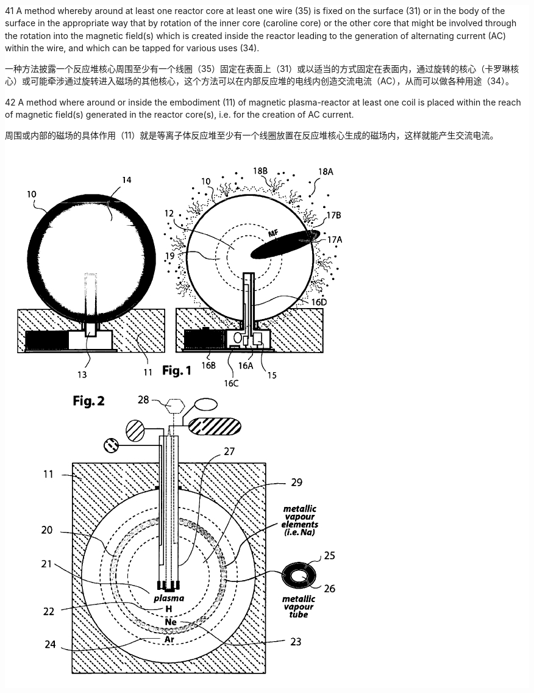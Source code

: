 41  A method whereby around at least one reactor core at least one wire (35) is fixed on the surface (31) or in the body of the surface in the appropriate way that by rotation of the inner core (caroline core) or the other core that might be involved through the rotation into the magnetic field(s) which is created inside the reactor leading to the generation of alternating current (AC) within the wire, and which can be tapped for various uses (34).

一种方法披露一个反应堆核心周围至少有一个线圈（35）固定在表面上（31）或以适当的方式固定在表面内，通过旋转的核心（卡罗琳核心）或可能牵涉通过旋转进入磁场的其他核心，这个方法可以在内部反应堆的电线内创造交流电流（AC），从而可以做各种用途（34）。

42  A method where around or inside the embodiment (11) of magnetic plasma-reactor at least one coil is placed within the reach of magnetic field(s) generated in the reactor core(s), i.e. for the creation of AC current.

周围或内部的磁场的具体作用（11）就是等离子体反应堆至少有一个线圈放置在反应堆核心生成的磁场内，这样就能产生交流电流。  


![](assets/kszl02.png)
